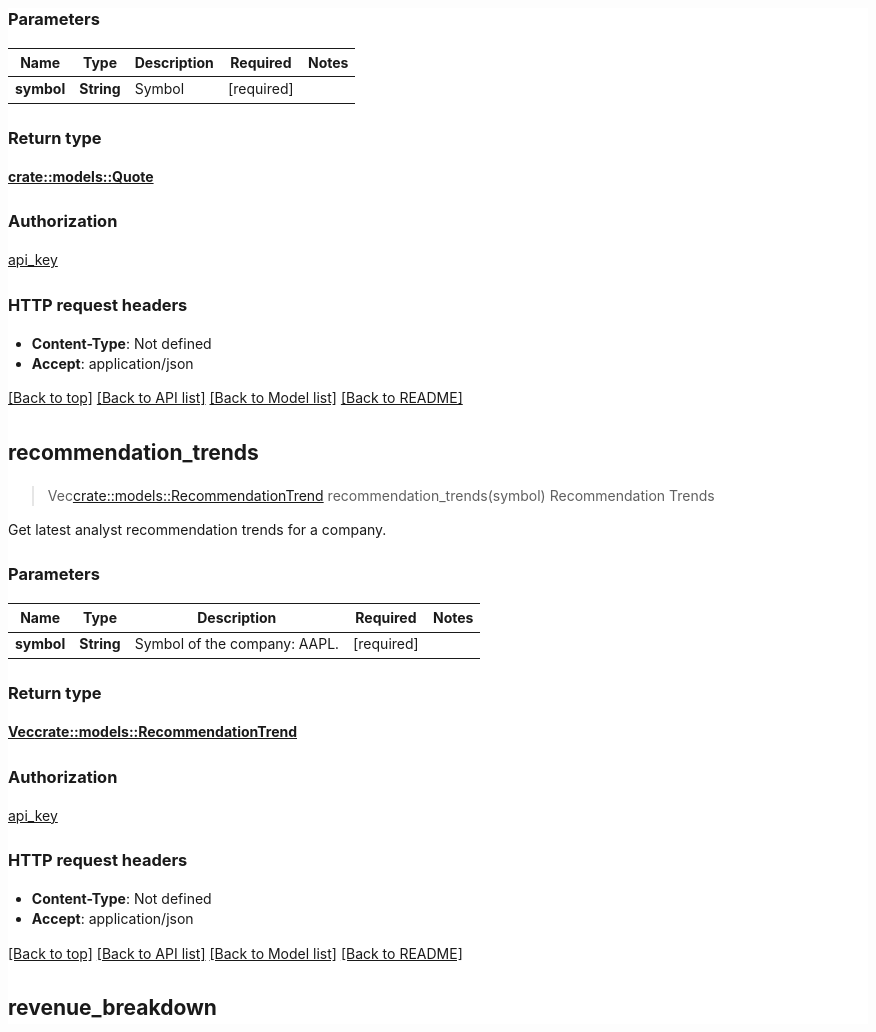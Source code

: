 ### Parameters


Name | Type | Description  | Required | Notes
------------- | ------------- | ------------- | ------------- | -------------
**symbol** | **String** | Symbol | [required] |

### Return type

[**crate::models::Quote**](Quote.md)

### Authorization

[api_key](../README.md#api_key)

### HTTP request headers

- **Content-Type**: Not defined
- **Accept**: application/json

[[Back to top]](#) [[Back to API list]](../README.md#documentation-for-api-endpoints) [[Back to Model list]](../README.md#documentation-for-models) [[Back to README]](../README.md)


## recommendation_trends

> Vec<crate::models::RecommendationTrend> recommendation_trends(symbol)
Recommendation Trends

Get latest analyst recommendation trends for a company.

### Parameters


Name | Type | Description  | Required | Notes
------------- | ------------- | ------------- | ------------- | -------------
**symbol** | **String** | Symbol of the company: AAPL. | [required] |

### Return type

[**Vec<crate::models::RecommendationTrend>**](RecommendationTrend.md)

### Authorization

[api_key](../README.md#api_key)

### HTTP request headers

- **Content-Type**: Not defined
- **Accept**: application/json

[[Back to top]](#) [[Back to API list]](../README.md#documentation-for-api-endpoints) [[Back to Model list]](../README.md#documentation-for-models) [[Back to README]](../README.md)


## revenue_breakdown
